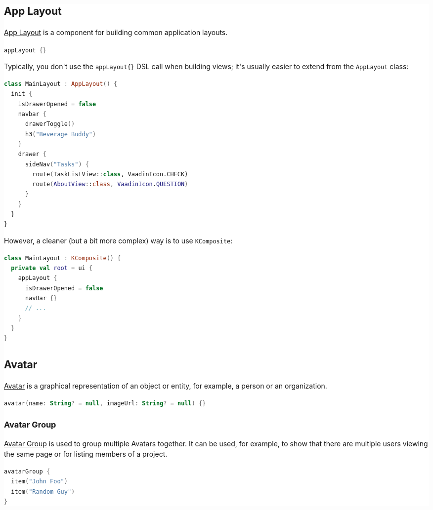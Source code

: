 ## App Layout

[App Layout](https://vaadin.com/docs/latest/components/app-layout) is a component for building common application layouts.

```kotlin
appLayout {}
```
Typically, you don't use the `appLayout{}` DSL call when building views; it's usually easier to extend
from the `AppLayout` class:
```kotlin
class MainLayout : AppLayout() {
  init {
    isDrawerOpened = false
    navbar {
      drawerToggle()
      h3("Beverage Buddy")
    }
    drawer {
      sideNav("Tasks") {
        route(TaskListView::class, VaadinIcon.CHECK)
        route(AboutView::class, VaadinIcon.QUESTION)
      }
    }
  }
}
```

However, a cleaner (but a bit more complex) way is to use `KComposite`:
```kotlin
class MainLayout : KComposite() {
  private val root = ui {
    appLayout {
      isDrawerOpened = false
      navBar {}
      // ...
    }
  }
}
```

## Avatar

[Avatar](https://vaadin.com/docs/latest/components/avatar) is a graphical representation of an object or entity, for example, a person or an organization.

```kotlin
avatar(name: String? = null, imageUrl: String? = null) {}
```

### Avatar Group
[Avatar Group](https://vaadin.com/docs/latest/components/avatar#avatar-group) is used to group multiple Avatars together. It can be used, for example,
to show that there are multiple users viewing the same page or for listing members of a project.
```kotlin
avatarGroup {
  item("John Foo")
  item("Random Guy")
}
```
